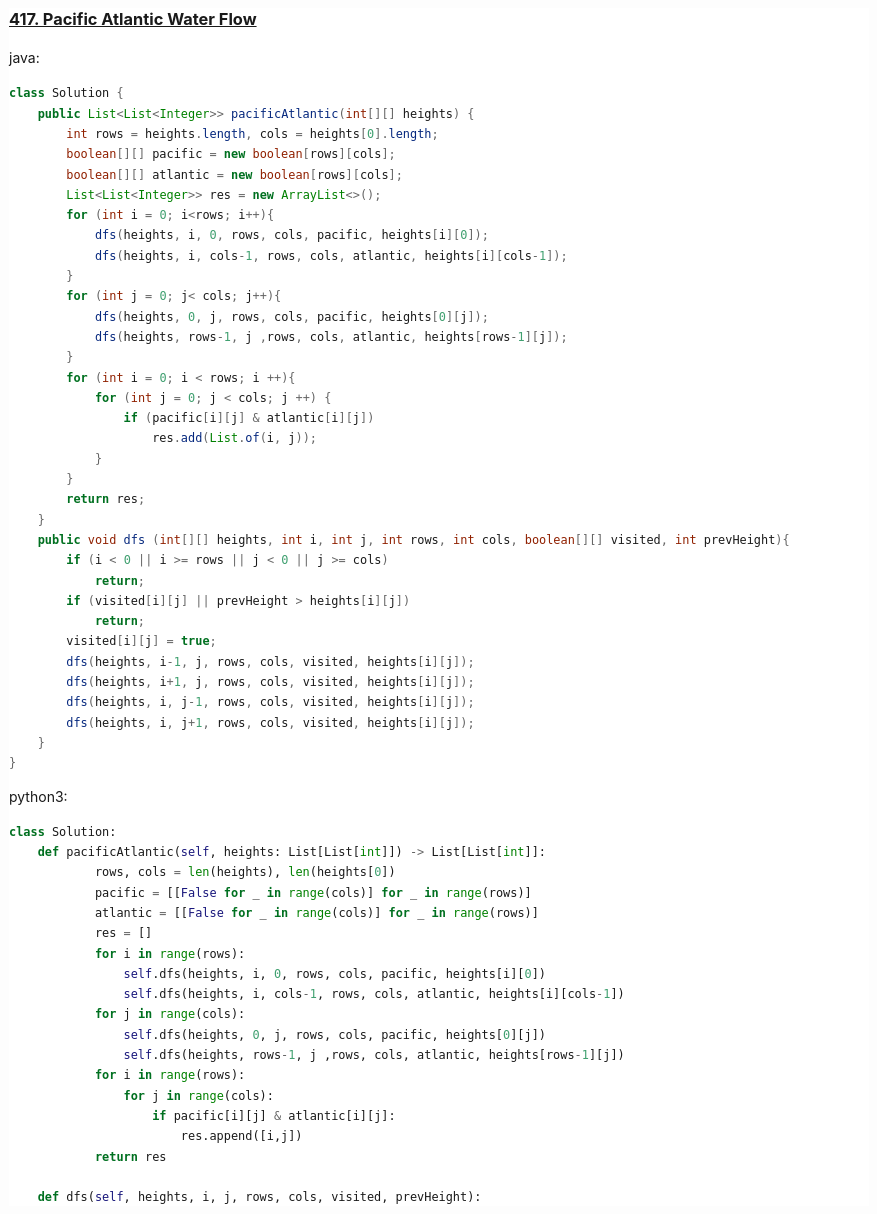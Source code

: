 ### [417. Pacific Atlantic Water Flow](https://leetcode.com/problems/pacific-atlantic-water-flow/description/)

java:

```java
class Solution {
    public List<List<Integer>> pacificAtlantic(int[][] heights) {
        int rows = heights.length, cols = heights[0].length;
        boolean[][] pacific = new boolean[rows][cols];
        boolean[][] atlantic = new boolean[rows][cols];
        List<List<Integer>> res = new ArrayList<>();
        for (int i = 0; i<rows; i++){
            dfs(heights, i, 0, rows, cols, pacific, heights[i][0]);
            dfs(heights, i, cols-1, rows, cols, atlantic, heights[i][cols-1]);
        }
        for (int j = 0; j< cols; j++){
            dfs(heights, 0, j, rows, cols, pacific, heights[0][j]);
            dfs(heights, rows-1, j ,rows, cols, atlantic, heights[rows-1][j]);
        }
        for (int i = 0; i < rows; i ++){
            for (int j = 0; j < cols; j ++) {
                if (pacific[i][j] & atlantic[i][j])
                    res.add(List.of(i, j));
            }
        }
        return res;
    }
    public void dfs (int[][] heights, int i, int j, int rows, int cols, boolean[][] visited, int prevHeight){
        if (i < 0 || i >= rows || j < 0 || j >= cols)
            return;
        if (visited[i][j] || prevHeight > heights[i][j])
            return;
        visited[i][j] = true;
        dfs(heights, i-1, j, rows, cols, visited, heights[i][j]);
        dfs(heights, i+1, j, rows, cols, visited, heights[i][j]);
        dfs(heights, i, j-1, rows, cols, visited, heights[i][j]);
        dfs(heights, i, j+1, rows, cols, visited, heights[i][j]);
    }
}
```

python3:

``` python
class Solution:
    def pacificAtlantic(self, heights: List[List[int]]) -> List[List[int]]:
            rows, cols = len(heights), len(heights[0])
            pacific = [[False for _ in range(cols)] for _ in range(rows)]
            atlantic = [[False for _ in range(cols)] for _ in range(rows)]
            res = []
            for i in range(rows):
                self.dfs(heights, i, 0, rows, cols, pacific, heights[i][0])
                self.dfs(heights, i, cols-1, rows, cols, atlantic, heights[i][cols-1])
            for j in range(cols):
                self.dfs(heights, 0, j, rows, cols, pacific, heights[0][j])
                self.dfs(heights, rows-1, j ,rows, cols, atlantic, heights[rows-1][j])
            for i in range(rows):
                for j in range(cols):
                    if pacific[i][j] & atlantic[i][j]:
                        res.append([i,j])
            return res
    
    def dfs(self, heights, i, j, rows, cols, visited, prevHeight):
```
